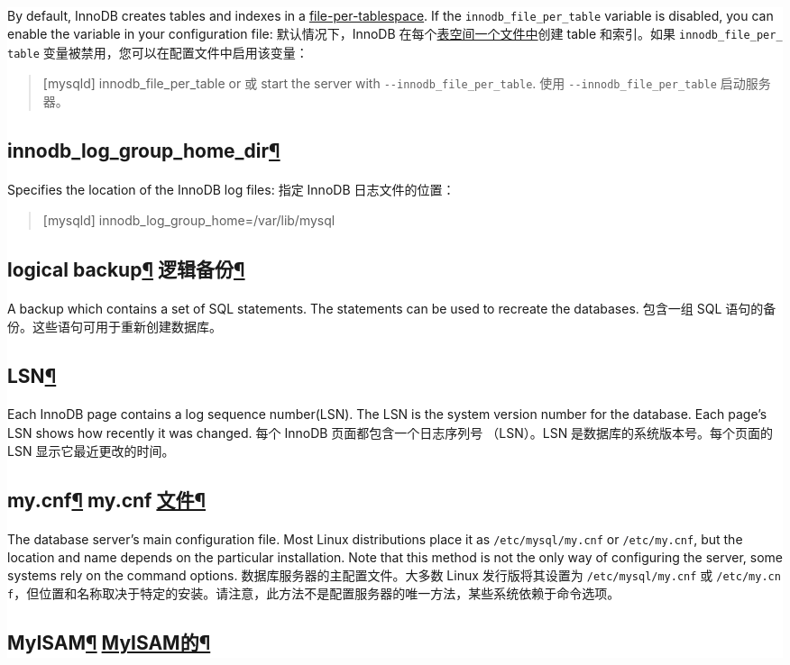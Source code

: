 By default, InnoDB creates tables and indexes in a [file-per-tablespace](https://dev.mysql.com/doc/refman/8.4/en/innodb-file-per-table-tablespaces.html). If the `innodb_file_per_table` variable is disabled, you can enable the variable in your configuration file:
默认情况下，InnoDB 在每个[表空间一个文件中](https://dev.mysql.com/doc/refman/8.4/en/innodb-file-per-table-tablespaces.html)创建 table 和索引。如果 `innodb_file_per_table` 变量被禁用，您可以在配置文件中启用该变量：

> [mysqld]
>  innodb_file_per_table 
>  or  或
>  start the server with `--innodb_file_per_table`.
> 使用 `--innodb_file_per_table` 启动服务器。

## innodb_log_group_home_dir[¶](https://docs.percona.com/percona-xtrabackup/8.4/glossary.html#innodb_log_group_home_dir)

Specifies the location of the InnoDB log files:
指定 InnoDB 日志文件的位置：

> [mysqld]
>  innodb_log_group_home=/var/lib/mysql

## logical backup[¶](https://docs.percona.com/percona-xtrabackup/8.4/glossary.html#logical-backup) 逻辑备份[¶](https://docs.percona.com/percona-xtrabackup/8.4/glossary.html#logical-backup)

A backup which contains a set of SQL statements. The statements can be used to recreate the databases.
包含一组 SQL 语句的备份。这些语句可用于重新创建数据库。

## LSN[¶](https://docs.percona.com/percona-xtrabackup/8.4/glossary.html#lsn)

Each InnoDB page contains a log sequence number(LSN). The LSN is the system  version number for the database. Each page’s LSN shows how recently it  was changed.
每个 InnoDB 页面都包含一个日志序列号 （LSN）。LSN 是数据库的系统版本号。每个页面的 LSN 显示它最近更改的时间。

## my.cnf[¶](https://docs.percona.com/percona-xtrabackup/8.4/glossary.html#mycnf) my.cnf [文件¶](https://docs.percona.com/percona-xtrabackup/8.4/glossary.html#mycnf)

The database server’s main configuration file. Most Linux distributions place it as `/etc/mysql/my.cnf` or `/etc/my.cnf`, but the location and name depends on the particular installation. Note  that this method is not the only way of configuring the server, some  systems rely on the command options.
数据库服务器的主配置文件。大多数 Linux 发行版将其设置为 `/etc/mysql/my.cnf` 或 `/etc/my.cnf`，但位置和名称取决于特定的安装。请注意，此方法不是配置服务器的唯一方法，某些系统依赖于命令选项。

## MyISAM[¶](https://docs.percona.com/percona-xtrabackup/8.4/glossary.html#myisam) [MyISAM的¶](https://docs.percona.com/percona-xtrabackup/8.4/glossary.html#myisam)
